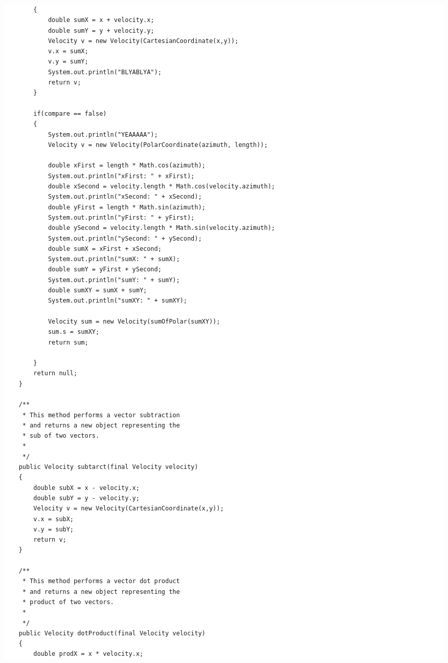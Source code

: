 ```
        {
            double sumX = x + velocity.x;
            double sumY = y + velocity.y;
            Velocity v = new Velocity(CartesianCoordinate(x,y));
            v.x = sumX;
            v.y = sumY;
            System.out.println("BLYABLYA");
            return v;
        }

        if(compare == false)
        {
            System.out.println("YEAAAAA");
            Velocity v = new Velocity(PolarCoordinate(azimuth, length));

            double xFirst = length * Math.cos(azimuth);
            System.out.println("xFirst: " + xFirst);
            double xSecond = velocity.length * Math.cos(velocity.azimuth);
            System.out.println("xSecond: " + xSecond);
            double yFirst = length * Math.sin(azimuth);
            System.out.println("yFirst: " + yFirst);
            double ySecond = velocity.length * Math.sin(velocity.azimuth);
            System.out.println("ySecond: " + ySecond);
            double sumX = xFirst + xSecond;
            System.out.println("sumX: " + sumX);
            double sumY = yFirst + ySecond;
            System.out.println("sumY: " + sumY);
            double sumXY = sumX + sumY;
            System.out.println("sumXY: " + sumXY);

            Velocity sum = new Velocity(sumOfPolar(sumXY));
            sum.s = sumXY;
            return sum;

        }
        return null;
    }

    /**
     * This method performs a vector subtraction
     * and returns a new object representing the
     * sub of two vectors.
     *
     */
    public Velocity subtarct(final Velocity velocity)
    {
        double subX = x - velocity.x;
        double subY = y - velocity.y;
        Velocity v = new Velocity(CartesianCoordinate(x,y));
        v.x = subX;
        v.y = subY;
        return v;
    }

    /**
     * This method performs a vector dot product
     * and returns a new object representing the
     * product of two vectors.
     *
     */
    public Velocity dotProduct(final Velocity velocity)
    {
        double prodX = x * velocity.x;
```